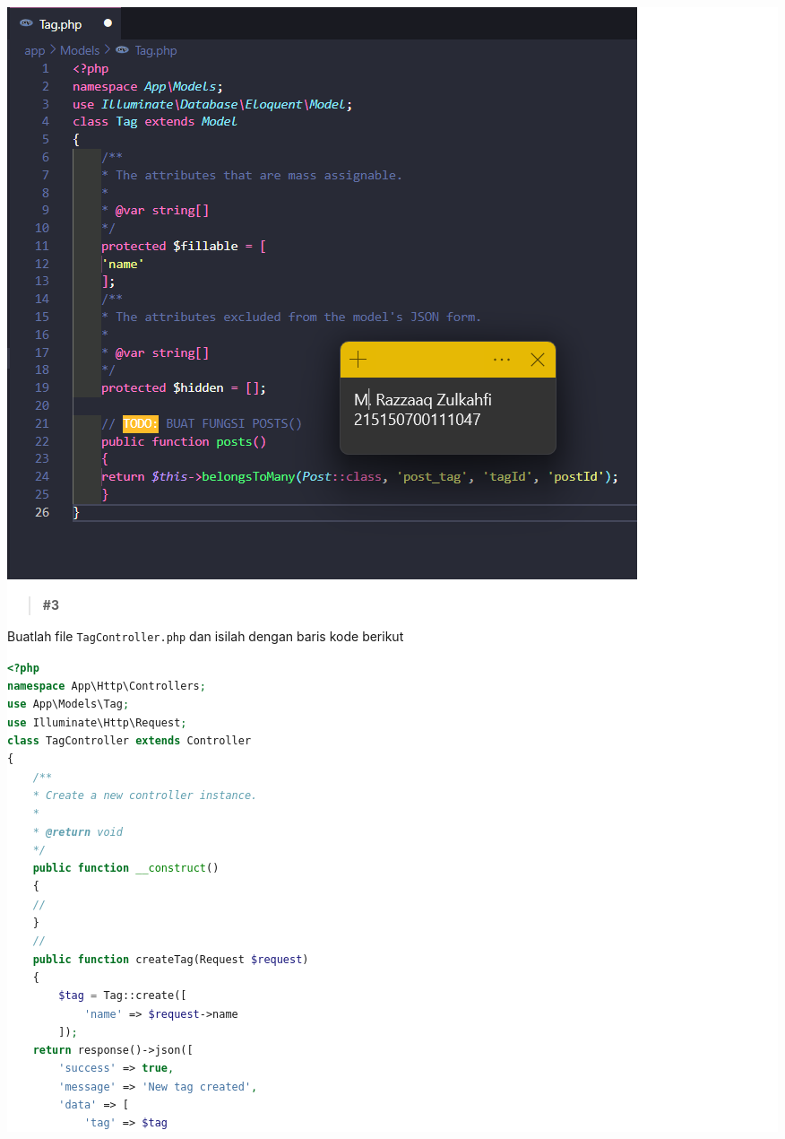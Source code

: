 ![](<../Screenshoot/assets_praktikum_7/langkah_7_ (25).png>)

> **#3**

Buatlah file `TagController.php` dan isilah dengan baris kode berikut

```php
<?php
namespace App\Http\Controllers;
use App\Models\Tag;
use Illuminate\Http\Request;
class TagController extends Controller
{
    /**
    * Create a new controller instance.
    *
    * @return void
    */
    public function __construct()
    {
    //
    }
    //
    public function createTag(Request $request)
    {
        $tag = Tag::create([
            'name' => $request->name
        ]);
    return response()->json([
        'success' => true,
        'message' => 'New tag created',
        'data' => [
            'tag' => $tag
```
